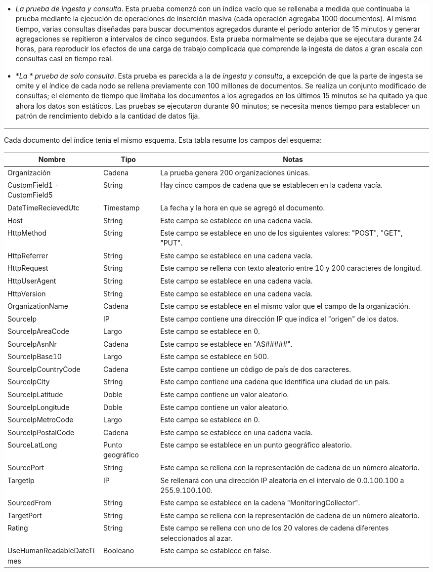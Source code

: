 - **La prueba* de *ingesta y consulta**. Esta prueba comenzó con un índice vacío que se rellenaba a medida que continuaba la prueba mediante la ejecución de operaciones de inserción masiva (cada operación agregaba 1000 documentos). Al mismo tiempo, varias consultas diseñadas para buscar documentos agregados durante el período anterior de 15 minutos y generar agregaciones se repitieron a intervalos de cinco segundos. Esta prueba normalmente se dejaba que se ejecutara durante 24 horas, para reproducir los efectos de una carga de trabajo complicada que comprende la ingesta de datos a gran escala con consultas casi en tiempo real.

- **La * prueba de *solo consulta**. Esta prueba es parecida a la de *ingesta y consulta*, a excepción de que la parte de ingesta se omite y el índice de cada nodo se rellena previamente con 100 millones de documentos. Se realiza un conjunto modificado de consultas; el elemento de tiempo que limitaba los documentos a los agregados en los últimos 15 minutos se ha quitado ya que ahora los datos son estáticos. Las pruebas se ejecutaron durante 90 minutos; se necesita menos tiempo para establecer un patrón de rendimiento debido a la cantidad de datos fija.

---

Cada documento del índice tenía el mismo esquema. Esta tabla resume los campos del esquema:

Nombre | Tipo | Notas |
  ----------------------------- | ------------ | -------------------------------------------------------- |
 Organización | Cadena | La prueba genera 200 organizaciones únicas. |
 CustomField1 - CustomField5 |String |Hay cinco campos de cadena que se establecen en la cadena vacía.|
 DateTimeRecievedUtc |Timestamp |La fecha y la hora en que se agregó el documento.|
 Host |String |Este campo se establece en una cadena vacía.|
 HttpMethod |String |Este campo se establece en uno de los siguientes valores: "POST", "GET", "PUT".|
 HttpReferrer |String |Este campo se establece en una cadena vacía.|
 HttpRequest |String |Este campo se rellena con texto aleatorio entre 10 y 200 caracteres de longitud.|
 HttpUserAgent |String |Este campo se establece en una cadena vacía.|
 HttpVersion |String |Este campo se establece en una cadena vacía.|
 OrganizationName |Cadena |Este campo se establece en el mismo valor que el campo de la organización.|
 SourceIp |IP |Este campo contiene una dirección IP que indica el "origen" de los datos. |
 SourceIpAreaCode |Largo |Este campo se establece en 0.|
 SourceIpAsnNr |Cadena |Este campo se establece en "AS#####".|
 SourceIpBase10 |Largo |Este campo se establece en 500.|
 SourceIpCountryCode |Cadena |Este campo contiene un código de país de dos caracteres. |
 SourceIpCity |String |Este campo contiene una cadena que identifica una ciudad de un país. |
 SourceIpLatitude |Doble |Este campo contiene un valor aleatorio.|
 SourceIpLongitude |Doble |Este campo contiene un valor aleatorio.|
 SourceIpMetroCode |Largo |Este campo se establece en 0.|
 SourceIpPostalCode |Cadena |Este campo se establece en una cadena vacía.|
 SourceLatLong |Punto geográfico |Este campo se establece en un punto geográfico aleatorio.|
 SourcePort |String |Este campo se rellena con la representación de cadena de un número aleatorio.|
 TargetIp |IP |Se rellenará con una dirección IP aleatoria en el intervalo de 0.0.100.100 a 255.9.100.100.|
 SourcedFrom |String |Este campo se establece en la cadena "MonitoringCollector".|
 TargetPort |String |Este campo se rellena con la representación de cadena de un número aleatorio.|
 Rating |String |Este campo se rellena con uno de los 20 valores de cadena diferentes seleccionados al azar.|
 UseHumanReadableDateTimes |Booleano |Este campo se establece en false.|
 